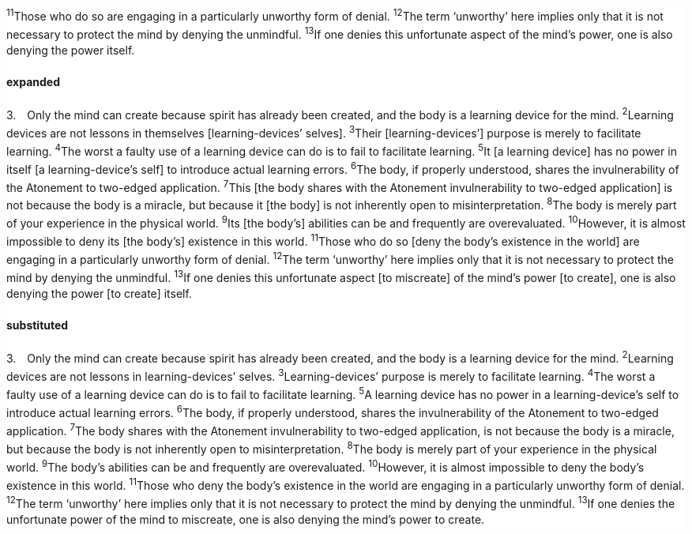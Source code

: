 <sup>11</sup>Those who do so are engaging in a particularly unworthy form of denial. 
<sup>12</sup>The term ‘unworthy’ here implies only that it is not necessary to protect the mind by denying the unmindful. 
<sup>13</sup>If one denies this unfortunate aspect of the mind’s power, one is also denying the power itself.
</p>

#### expanded

3.&emsp;Only the mind can create because spirit has already been created, and the body is a learning device for the mind. 
<sup>2</sup>Learning devices are not lessons in themselves [learning-devices’ selves]. 
<sup>3</sup>Their [learning-devices’] purpose is merely to facilitate learning. 
<sup>4</sup>The worst a faulty use of a learning device can do is to fail to facilitate learning. 
<sup>5</sup>It [a learning device] has no power in itself [a learning-device’s self] to introduce actual learning errors. 
<sup>6</sup>The body, if properly understood, shares the invulnerability of the Atonement to two-edged application. 
<sup>7</sup>This [the body shares with the Atonement invulnerability to two-edged application] is not because the body is a miracle, but because it [the body] is not inherently open to misinterpretation. 
<sup>8</sup>The body is merely part of your experience in the physical world. 
<sup>9</sup>Its [the body’s] abilities can be and frequently are overevaluated. 
<sup>10</sup>However, it is almost impossible to deny its [the body’s] existence in this world. 
<sup>11</sup>Those who do so [deny the body’s existence in the world] are engaging in a particularly unworthy form of denial. 
<sup>12</sup>The term ‘unworthy’ here implies only that it is not necessary to protect the mind by denying the unmindful.
<sup>13</sup>If one denies this unfortunate aspect [to miscreate] of the mind’s power [to create], one is also denying the power [to create] itself.

#### substituted

3.&emsp;Only the mind can create because spirit has already been created, and the body is a learning device for the mind. 
<sup>2</sup>Learning devices are not lessons in learning-devices’ selves. 
<sup>3</sup>Learning-devices’ purpose is merely to facilitate learning. 
<sup>4</sup>The worst a faulty use of a learning device can do is to fail to facilitate learning. 
<sup>5</sup>A learning device has no power in a learning-device’s self to introduce actual learning errors. 
<sup>6</sup>The body, if properly understood, shares the invulnerability of the Atonement to two-edged application. 
<sup>7</sup>The body shares with the Atonement invulnerability to two-edged application, is not because the body is a miracle, but because the body is not inherently open to misinterpretation. 
<sup>8</sup>The body is merely part of your experience in the physical world. 
<sup>9</sup>The body’s abilities can be and frequently are overevaluated. 
<sup>10</sup>However, it is almost impossible to deny the body’s existence in this world. 
<sup>11</sup>Those who deny the body’s existence in the world are engaging in a particularly unworthy form of denial. 
<sup>12</sup>The term ‘unworthy’ here implies only that it is not necessary to protect the mind by denying the unmindful. 
<sup>13</sup>If one denies the unfortunate power of the mind to miscreate, one is also denying the mind’s power to create.
